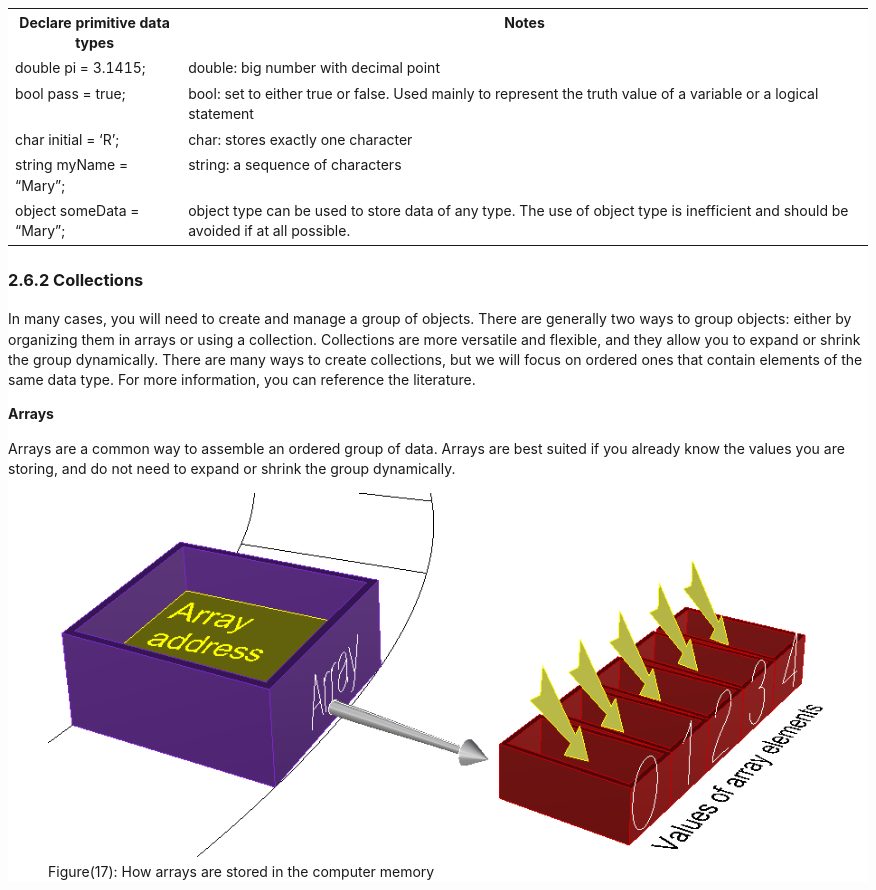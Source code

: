 <table class="rounded">
  <tr>
    <th>Declare primitive data types</th>
    <th>Notes</th>
  </tr>
  <tr>
    <td>double pi = 3.1415;</td>
    <td>double: big number with decimal point</td>
  </tr>
  <tr>
    <td>bool pass = true;</td>
    <td>bool: set to either true or false. Used mainly to represent the truth value of a variable or a logical statement</td>
  </tr>
  <tr>
    <td>char initial = ‘R’;</td>
    <td>char: stores exactly one character</td>
  </tr>
  <tr>
    <td>string myName = “Mary”;</td>
    <td>string: a sequence of characters</td>
  </tr>
  <tr>
    <td>object someData = “Mary”;</td>
    <td>object type can be used to store data of any type. The use of object type is inefficient and should be avoided if at all possible.</td>
  </tr>
</table>

### 2.6.2 Collections

In many cases, you will need to create and manage a group of objects. There are generally two ways to group objects: either by organizing them in arrays or using a collection. Collections are more versatile and flexible, and they allow you to expand or shrink the group dynamically. There are many ways to create collections, but we will focus on ordered ones that contain elements of the same data type. For more information, you can reference the literature.

**Arrays**

Arrays are a common way to assemble an ordered group of data. Arrays are best suited if you already know the values you are storing, and do not need to expand or shrink the group dynamically.

<figure>
   <img src="array_address.png">
   <figcaption>Figure(17): How arrays are stored in the computer memory</figcaption>
